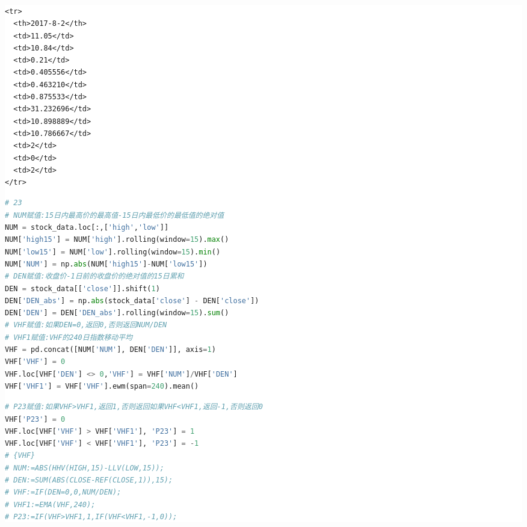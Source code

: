     <tr>
      <th>2017-8-2</th>
      <td>11.05</td>
      <td>10.84</td>
      <td>0.21</td>
      <td>0.405556</td>
      <td>0.463210</td>
      <td>0.875533</td>
      <td>31.232696</td>
      <td>10.898889</td>
      <td>10.786667</td>
      <td>2</td>
      <td>0</td>
      <td>2</td>
    </tr>
  </tbody>
</table>
</div>




```python
# 23
# NUM赋值:15日内最高价的最高值-15日内最低价的最低值的绝对值
NUM = stock_data.loc[:,['high','low']]
NUM['high15'] = NUM['high'].rolling(window=15).max()
NUM['low15'] = NUM['low'].rolling(window=15).min()
NUM['NUM'] = np.abs(NUM['high15']-NUM['low15'])
# DEN赋值:收盘价-1日前的收盘价的绝对值的15日累和
DEN = stock_data[['close']].shift(1)
DEN['DEN_abs'] = np.abs(stock_data['close'] - DEN['close'])
DEN['DEN'] = DEN['DEN_abs'].rolling(window=15).sum()
# VHF赋值:如果DEN=0,返回0,否则返回NUM/DEN
# VHF1赋值:VHF的240日指数移动平均
VHF = pd.concat([NUM['NUM'], DEN['DEN']], axis=1)
VHF['VHF'] = 0
VHF.loc[VHF['DEN'] <> 0,'VHF'] = VHF['NUM']/VHF['DEN']
VHF['VHF1'] = VHF['VHF'].ewm(span=240).mean()
```


```python
# P23赋值:如果VHF>VHF1,返回1,否则返回如果VHF<VHF1,返回-1,否则返回0
VHF['P23'] = 0
VHF.loc[VHF['VHF'] > VHF['VHF1'], 'P23'] = 1
VHF.loc[VHF['VHF'] < VHF['VHF1'], 'P23'] = -1
# {VHF}
# NUM:=ABS(HHV(HIGH,15)-LLV(LOW,15));
# DEN:=SUM(ABS(CLOSE-REF(CLOSE,1)),15);
# VHF:=IF(DEN=0,0,NUM/DEN);
# VHF1:=EMA(VHF,240);
# P23:=IF(VHF>VHF1,1,IF(VHF<VHF1,-1,0));
```
